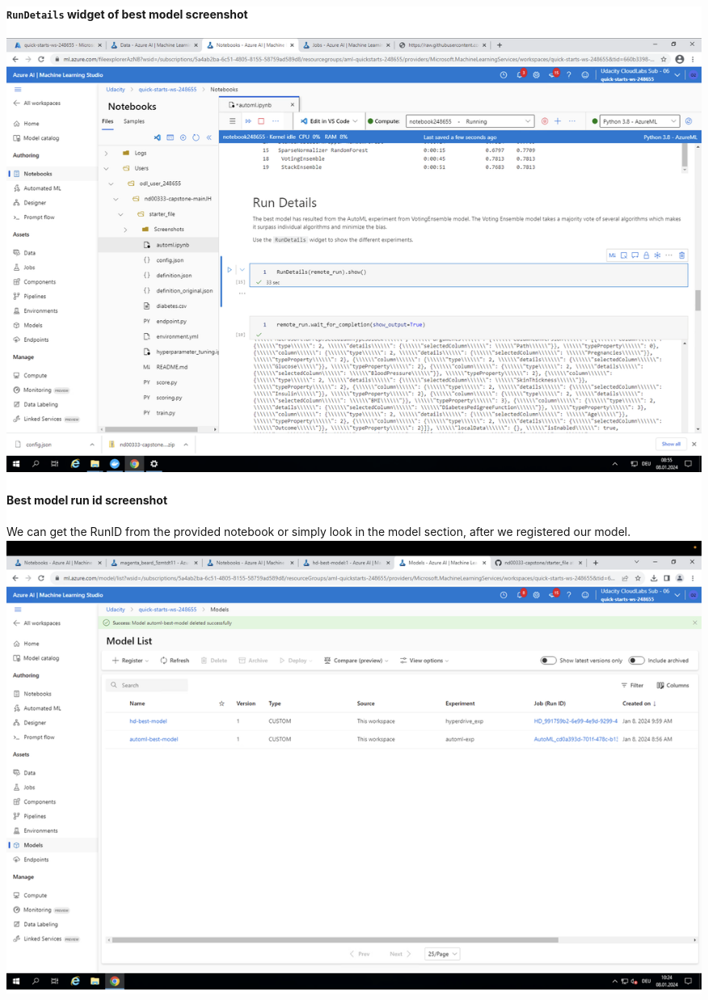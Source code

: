 #### `RunDetails` widget of best model screenshot 
![](screenshots/auto_ml_widget.png)

#### Best model run id screenshot
We can get the RunID from the provided notebook or simply look in the model section, after we registered our model.
![](screenshots/model_run_ids.png)
